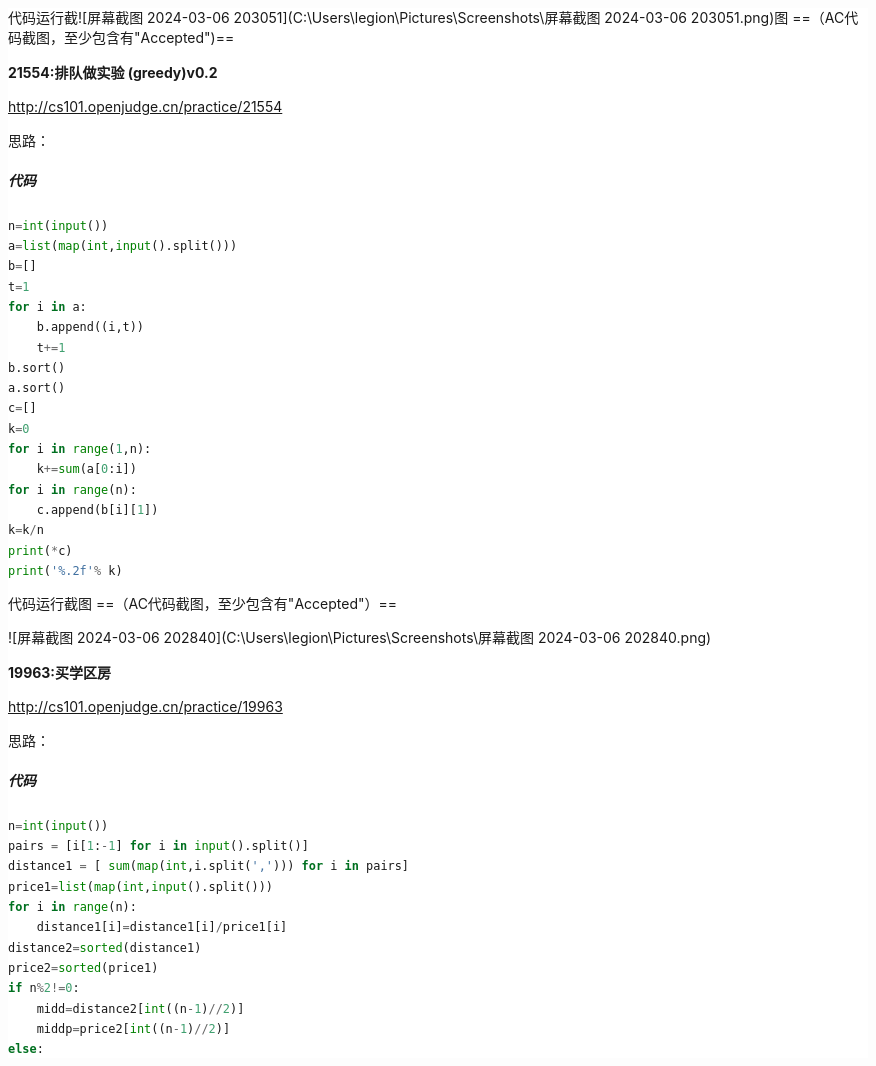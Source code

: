 

代码运行截![屏幕截图 2024-03-06 203051](C:\Users\legion\Pictures\Screenshots\屏幕截图 2024-03-06 203051.png)图 ==（AC代码截图，至少包含有"Accepted")==





**21554:排队做实验 (greedy)v0.2**

http://cs101.openjudge.cn/practice/21554



思路：



##### 代码

```python
n=int(input())
a=list(map(int,input().split()))
b=[]
t=1
for i in a:
    b.append((i,t))
    t+=1
b.sort()
a.sort()
c=[]
k=0
for i in range(1,n):
    k+=sum(a[0:i])
for i in range(n):
    c.append(b[i][1])
k=k/n
print(*c)
print('%.2f'% k)

```



代码运行截图 ==（AC代码截图，至少包含有"Accepted"）==

![屏幕截图 2024-03-06 202840](C:\Users\legion\Pictures\Screenshots\屏幕截图 2024-03-06 202840.png)



**19963:买学区房**

http://cs101.openjudge.cn/practice/19963



思路：



##### 代码

```python
n=int(input())
pairs = [i[1:-1] for i in input().split()]
distance1 = [ sum(map(int,i.split(','))) for i in pairs]
price1=list(map(int,input().split()))
for i in range(n):
    distance1[i]=distance1[i]/price1[i]
distance2=sorted(distance1)
price2=sorted(price1)
if n%2!=0:
    midd=distance2[int((n-1)//2)]
    middp=price2[int((n-1)//2)]
else:
```